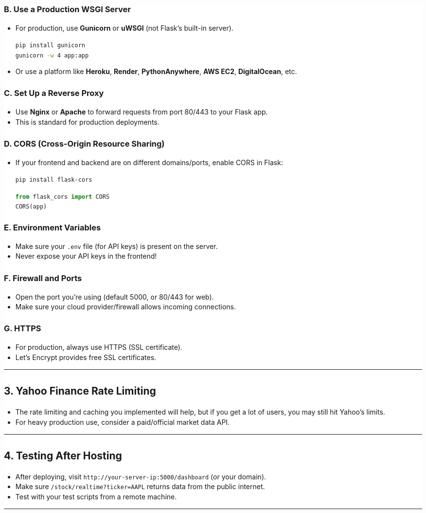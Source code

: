 ### **B. Use a Production WSGI Server**
- For production, use **Gunicorn** or **uWSGI** (not Flask’s built-in server).
  ```bash
  pip install gunicorn
  gunicorn -w 4 app:app
  ```
- Or use a platform like **Heroku**, **Render**, **PythonAnywhere**, **AWS EC2**, **DigitalOcean**, etc.

### **C. Set Up a Reverse Proxy**
- Use **Nginx** or **Apache** to forward requests from port 80/443 to your Flask app.
- This is standard for production deployments.

### **D. CORS (Cross-Origin Resource Sharing)**
- If your frontend and backend are on different domains/ports, enable CORS in Flask:
  ```bash
  pip install flask-cors
  ```
  ```python
  from flask_cors import CORS
  CORS(app)
  ```

### **E. Environment Variables**
- Make sure your `.env` file (for API keys) is present on the server.
- Never expose your API keys in the frontend!

### **F. Firewall and Ports**
- Open the port you’re using (default 5000, or 80/443 for web).
- Make sure your cloud provider/firewall allows incoming connections.

### **G. HTTPS**
- For production, always use HTTPS (SSL certificate).
- Let’s Encrypt provides free SSL certificates.

---

## 3. **Yahoo Finance Rate Limiting**
- The rate limiting and caching you implemented will help, but if you get a lot of users, you may still hit Yahoo’s limits.
- For heavy production use, consider a paid/official market data API.

---

## 4. **Testing After Hosting**
- After deploying, visit `http://your-server-ip:5000/dashboard` (or your domain).
- Make sure `/stock/realtime?ticker=AAPL` returns data from the public internet.
- Test with your test scripts from a remote machine.

---
